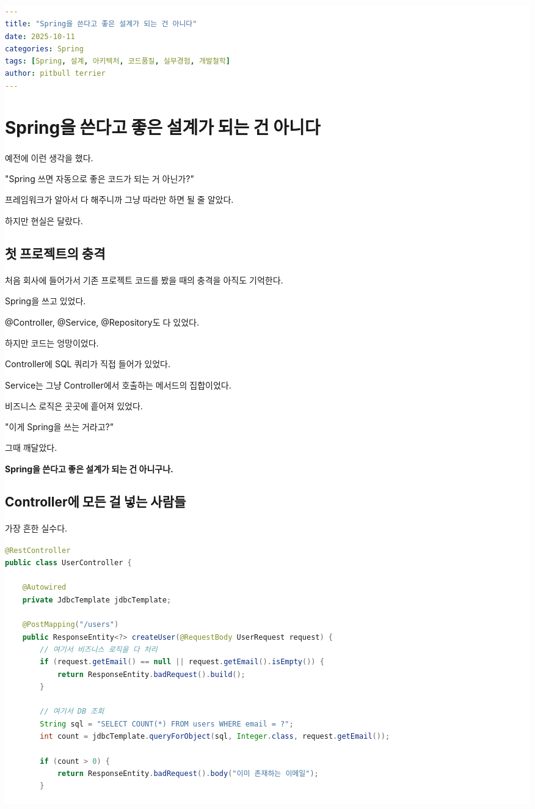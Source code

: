 ```yaml
---
title: "Spring을 쓴다고 좋은 설계가 되는 건 아니다"
date: 2025-10-11
categories: Spring
tags: [Spring, 설계, 아키텍처, 코드품질, 실무경험, 개발철학]
author: pitbull terrier
---
```


# Spring을 쓴다고 좋은 설계가 되는 건 아니다

예전에 이런 생각을 했다.

"Spring 쓰면 자동으로 좋은 코드가 되는 거 아닌가?"

프레임워크가 알아서 다 해주니까 그냥 따라만 하면 될 줄 알았다.

하지만 현실은 달랐다.

## 첫 프로젝트의 충격

처음 회사에 들어가서 기존 프로젝트 코드를 봤을 때의 충격을 아직도 기억한다.

Spring을 쓰고 있었다.

@Controller, @Service, @Repository도 다 있었다.

하지만 코드는 엉망이었다.

Controller에 SQL 쿼리가 직접 들어가 있었다.

Service는 그냥 Controller에서 호출하는 메서드의 집합이었다.

비즈니스 로직은 곳곳에 흩어져 있었다.

"이게 Spring을 쓰는 거라고?"

그때 깨달았다.

**Spring을 쓴다고 좋은 설계가 되는 건 아니구나.**

## Controller에 모든 걸 넣는 사람들

가장 흔한 실수다.

```java
@RestController
public class UserController {
    
    @Autowired
    private JdbcTemplate jdbcTemplate;
    
    @PostMapping("/users")
    public ResponseEntity<?> createUser(@RequestBody UserRequest request) {
        // 여기서 비즈니스 로직을 다 처리
        if (request.getEmail() == null || request.getEmail().isEmpty()) {
            return ResponseEntity.badRequest().build();
        }
        
        // 여기서 DB 조회
        String sql = "SELECT COUNT(*) FROM users WHERE email = ?";
        int count = jdbcTemplate.queryForObject(sql, Integer.class, request.getEmail());
        
        if (count > 0) {
            return ResponseEntity.badRequest().body("이미 존재하는 이메일");
        }
        
```